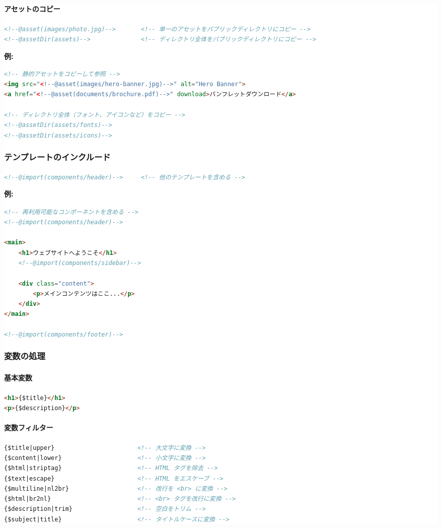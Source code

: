 #### アセットのコピー
```html
<!--@asset(images/photo.jpg)-->       <!-- 単一のアセットをパブリックディレクトリにコピー -->
<!--@assetDir(assets)-->              <!-- ディレクトリ全体をパブリックディレクトリにコピー -->
```
**例:**
```html
<!-- 静的アセットをコピーして参照 -->
<img src="<!--@asset(images/hero-banner.jpg)-->" alt="Hero Banner">
<a href="<!--@asset(documents/brochure.pdf)-->" download>パンフレットダウンロード</a>

<!-- ディレクトリ全体（フォント、アイコンなど）をコピー -->
<!--@assetDir(assets/fonts)-->
<!--@assetDir(assets/icons)-->
```

### テンプレートのインクルード
```html
<!--@import(components/header)-->     <!-- 他のテンプレートを含める -->
```
**例:**
```html
<!-- 再利用可能なコンポーネントを含める -->
<!--@import(components/header)-->

<main>
    <h1>ウェブサイトへようこそ</h1>
    <!--@import(components/sidebar)-->
    
    <div class="content">
        <p>メインコンテンツはここ...</p>
    </div>
</main>

<!--@import(components/footer)-->
```

### 変数の処理

#### 基本変数
```html
<h1>{$title}</h1>
<p>{$description}</p>
```

#### 変数フィルター
```html
{$title|upper}                       <!-- 大文字に変換 -->
{$content|lower}                     <!-- 小文字に変換 -->
{$html|striptag}                     <!-- HTML タグを除去 -->
{$text|escape}                       <!-- HTML をエスケープ -->
{$multiline|nl2br}                   <!-- 改行を <br> に変換 -->
{$html|br2nl}                        <!-- <br> タグを改行に変換 -->
{$description|trim}                  <!-- 空白をトリム -->
{$subject|title}                     <!-- タイトルケースに変換 -->
```
